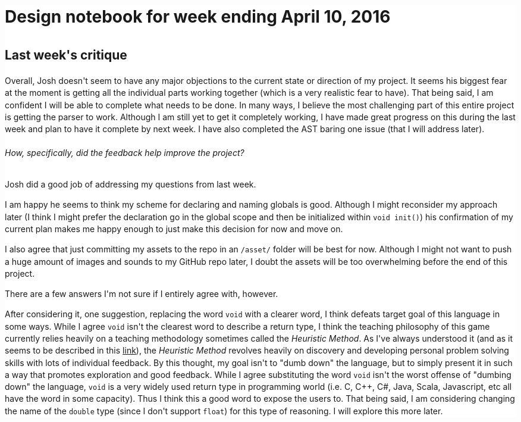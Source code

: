 # Design notebook for week ending April 10, 2016

## Last week's critique

Overall, Josh doesn't seem to have any major objections to the current state or direction of my
project. It seems his biggest fear at the moment is getting all the individual parts working
together (which is a very realistic fear to have). That being said, I am confident I will be
able to complete what needs to be done. In many ways, I believe the most challenging part of this
entire project is getting the parser to work. Although I am still yet to get it completely working,
I have made great progress on this during the last week and plan to have it complete by next week.
I have also completed the AST baring one issue (that I will address later).

###### How, specifically, did the feedback help improve the project?
Josh did a good job of addressing my questions from last week.

I am happy he seems to think my scheme for declaring and naming globals is good. Although I might
reconsider my approach later (I think I might prefer the declaration go in the global scope and
then be initialized within `void init()`) his confirmation of my current plan makes me happy enough
to just make this decision for now and move on.

I also agree that just committing my assets to the repo in an `/asset/` folder will be best for now.
Although I might not want to push a huge amount of images and sounds to my GitHub repo later, I doubt
the assets will be too overwhelming before the end of this project.

There are a few answers I'm not sure if I entirely agree with, however.

After considering it, one suggestion, replacing the word `void` with a clearer word, I think defeats
target goal of this language in some ways. While I agree `void` isn't the clearest word to describe
a return type, I think the teaching philosophy of this game currently relies heavily on a teaching
methodology sometimes called the *Heuristic Method*. As I've always understood it (and as it seems
to be described in this
[link](http://www.studylecturenotes.com/curriculum-instructions/heuristic-method-of-teaching-meaning-advantages-disadvantages)),
the *Heuristic Method* revolves heavily on discovery and developing personal problem solving skills
with lots of individual feedback. By this thought, my goal isn't to "dumb down" the language, but to
simply present it in such a way that promotes exploration and good feedback. While I agree substituting
the word `void` isn't the worst offense of "dumbing down" the language, `void` is a very widely used
return type in programming world (i.e. C, C++, C#, Java, Scala, Javascript, etc all have the word in
some capacity). Thus I think this a good word to expose the users to. That being said, I am considering
changing the name of the `double` type (since I don't support `float`) for this type of reasoning. I
will explore this more later.
